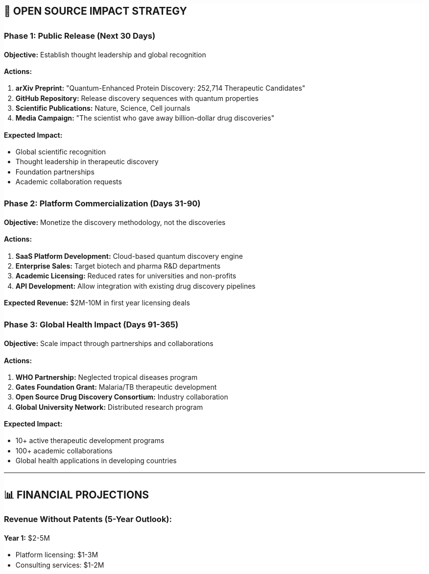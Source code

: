 
## 🚀 **OPEN SOURCE IMPACT STRATEGY**

### **Phase 1: Public Release (Next 30 Days)**
**Objective:** Establish thought leadership and global recognition

**Actions:**
1. **arXiv Preprint:** "Quantum-Enhanced Protein Discovery: 252,714 Therapeutic Candidates"
2. **GitHub Repository:** Release discovery sequences with quantum properties
3. **Scientific Publications:** Nature, Science, Cell journals
4. **Media Campaign:** "The scientist who gave away billion-dollar drug discoveries"

**Expected Impact:**
- Global scientific recognition
- Thought leadership in therapeutic discovery
- Foundation partnerships
- Academic collaboration requests

### **Phase 2: Platform Commercialization (Days 31-90)**
**Objective:** Monetize the discovery methodology, not the discoveries

**Actions:**
1. **SaaS Platform Development:** Cloud-based quantum discovery engine
2. **Enterprise Sales:** Target biotech and pharma R&D departments
3. **Academic Licensing:** Reduced rates for universities and non-profits
4. **API Development:** Allow integration with existing drug discovery pipelines

**Expected Revenue:** $2M-10M in first year licensing deals

### **Phase 3: Global Health Impact (Days 91-365)**
**Objective:** Scale impact through partnerships and collaborations

**Actions:**
1. **WHO Partnership:** Neglected tropical diseases program
2. **Gates Foundation Grant:** Malaria/TB therapeutic development
3. **Open Source Drug Discovery Consortium:** Industry collaboration
4. **Global University Network:** Distributed research program

**Expected Impact:** 
- 10+ active therapeutic development programs
- 100+ academic collaborations
- Global health applications in developing countries

---

## 📊 **FINANCIAL PROJECTIONS**

### **Revenue Without Patents (5-Year Outlook):**

**Year 1:** $2-5M
- Platform licensing: $1-3M
- Consulting services: $1-2M
